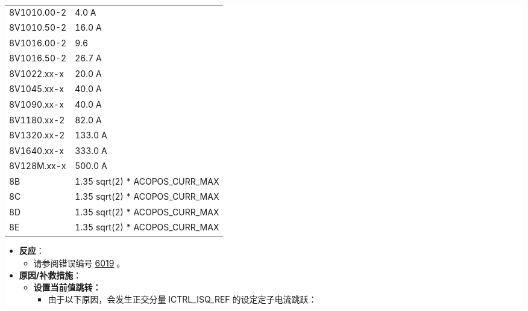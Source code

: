 |      |      |
|:-----|:-----|
| 8V1010.00-2 | 4.0 A |
| 8V1010.50-2 | 16.0 A |
| 8V1016.00-2 | 9.6 |
| 8V1016.50-2 | 26.7 A |
| 8V1022.xx-x | 20.0 A |
| 8V1045.xx-x | 40.0 A |
| 8V1090.xx-x | 40.0 A |
| 8V1180.xx-2 | 82.0 A |
| 8V1320.xx-2 | 133.0 A |
| 8V1640.xx-x | 333.0 A |
| 8V128M.xx-x | 500.0 A |
| 8B | 1.35  sqrt(2) * ACOPOS_CURR_MAX |
| 8C | 1.35  sqrt(2) * ACOPOS_CURR_MAX |
| 8D | 1.35 sqrt(2) * ACOPOS_CURR_MAX |
| 8E | 1.35 sqrt(2) * ACOPOS_CURR_MAX |

- **反应**：
    - 请参阅错误编号 [6019](#6019acopos过流) 。
- **原因/补救措施**：
    - **设置当前值跳转：**
        - 由于以下原因，会发生正交分量 ICTRL_ISQ_REF 的设定定子电流跳跃：
